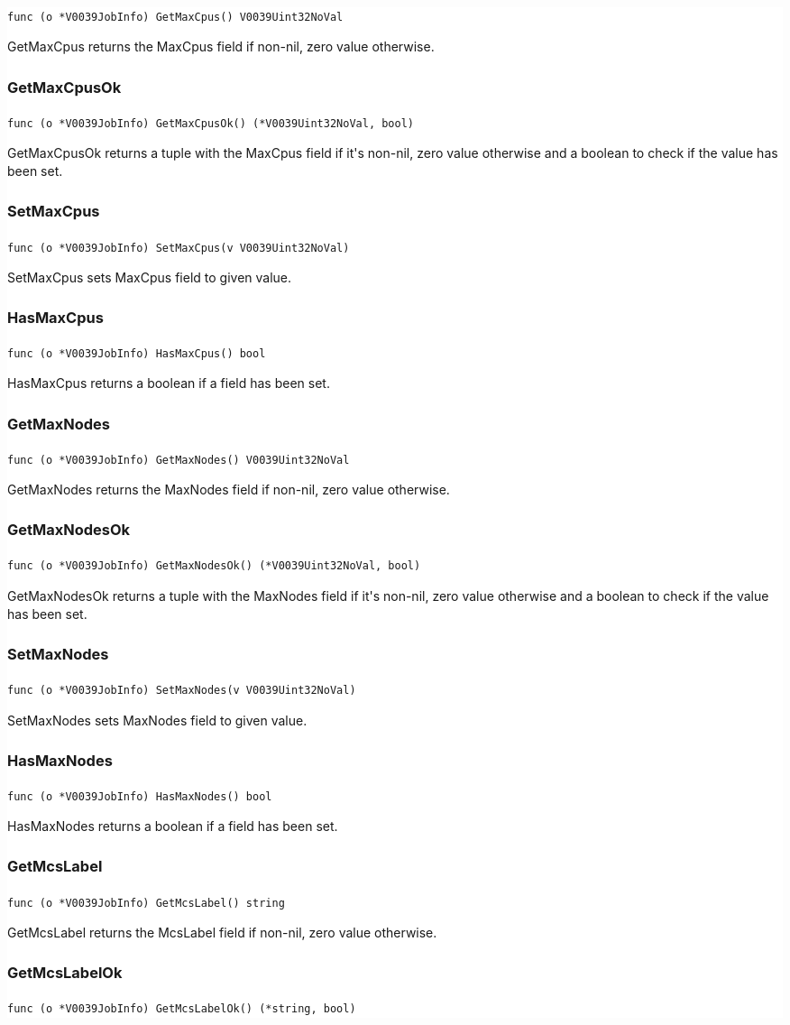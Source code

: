 `func (o *V0039JobInfo) GetMaxCpus() V0039Uint32NoVal`

GetMaxCpus returns the MaxCpus field if non-nil, zero value otherwise.

### GetMaxCpusOk

`func (o *V0039JobInfo) GetMaxCpusOk() (*V0039Uint32NoVal, bool)`

GetMaxCpusOk returns a tuple with the MaxCpus field if it's non-nil, zero value otherwise
and a boolean to check if the value has been set.

### SetMaxCpus

`func (o *V0039JobInfo) SetMaxCpus(v V0039Uint32NoVal)`

SetMaxCpus sets MaxCpus field to given value.

### HasMaxCpus

`func (o *V0039JobInfo) HasMaxCpus() bool`

HasMaxCpus returns a boolean if a field has been set.

### GetMaxNodes

`func (o *V0039JobInfo) GetMaxNodes() V0039Uint32NoVal`

GetMaxNodes returns the MaxNodes field if non-nil, zero value otherwise.

### GetMaxNodesOk

`func (o *V0039JobInfo) GetMaxNodesOk() (*V0039Uint32NoVal, bool)`

GetMaxNodesOk returns a tuple with the MaxNodes field if it's non-nil, zero value otherwise
and a boolean to check if the value has been set.

### SetMaxNodes

`func (o *V0039JobInfo) SetMaxNodes(v V0039Uint32NoVal)`

SetMaxNodes sets MaxNodes field to given value.

### HasMaxNodes

`func (o *V0039JobInfo) HasMaxNodes() bool`

HasMaxNodes returns a boolean if a field has been set.

### GetMcsLabel

`func (o *V0039JobInfo) GetMcsLabel() string`

GetMcsLabel returns the McsLabel field if non-nil, zero value otherwise.

### GetMcsLabelOk

`func (o *V0039JobInfo) GetMcsLabelOk() (*string, bool)`
